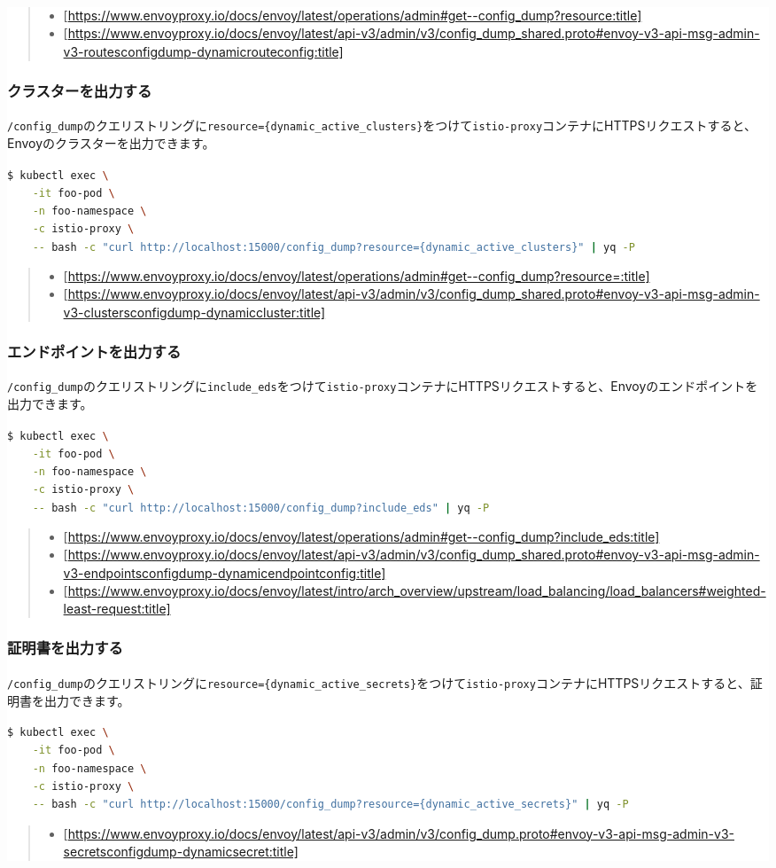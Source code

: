 > - [https://www.envoyproxy.io/docs/envoy/latest/operations/admin#get--config_dump?resource:title]
> - [https://www.envoyproxy.io/docs/envoy/latest/api-v3/admin/v3/config_dump_shared.proto#envoy-v3-api-msg-admin-v3-routesconfigdump-dynamicrouteconfig:title]

### クラスターを出力する

`/config_dump`のクエリストリングに`resource={dynamic_active_clusters}`をつけて`istio-proxy`コンテナにHTTPSリクエストすると、Envoyのクラスターを出力できます。

```sh
$ kubectl exec \
    -it foo-pod \
    -n foo-namespace \
    -c istio-proxy \
    -- bash -c "curl http://localhost:15000/config_dump?resource={dynamic_active_clusters}" | yq -P
```

> - [https://www.envoyproxy.io/docs/envoy/latest/operations/admin#get--config_dump?resource=:title]
> - [https://www.envoyproxy.io/docs/envoy/latest/api-v3/admin/v3/config_dump_shared.proto#envoy-v3-api-msg-admin-v3-clustersconfigdump-dynamiccluster:title]

### エンドポイントを出力する

`/config_dump`のクエリストリングに`include_eds`をつけて`istio-proxy`コンテナにHTTPSリクエストすると、Envoyのエンドポイントを出力できます。

```sh
$ kubectl exec \
    -it foo-pod \
    -n foo-namespace \
    -c istio-proxy \
    -- bash -c "curl http://localhost:15000/config_dump?include_eds" | yq -P
```

> - [https://www.envoyproxy.io/docs/envoy/latest/operations/admin#get--config_dump?include_eds:title]
> - [https://www.envoyproxy.io/docs/envoy/latest/api-v3/admin/v3/config_dump_shared.proto#envoy-v3-api-msg-admin-v3-endpointsconfigdump-dynamicendpointconfig:title]
> - [https://www.envoyproxy.io/docs/envoy/latest/intro/arch_overview/upstream/load_balancing/load_balancers#weighted-least-request:title]

### 証明書を出力する

`/config_dump`のクエリストリングに`resource={dynamic_active_secrets}`をつけて`istio-proxy`コンテナにHTTPSリクエストすると、証明書を出力できます。

```sh
$ kubectl exec \
    -it foo-pod \
    -n foo-namespace \
    -c istio-proxy \
    -- bash -c "curl http://localhost:15000/config_dump?resource={dynamic_active_secrets}" | yq -P
```

> - [https://www.envoyproxy.io/docs/envoy/latest/api-v3/admin/v3/config_dump.proto#envoy-v3-api-msg-admin-v3-secretsconfigdump-dynamicsecret:title]
